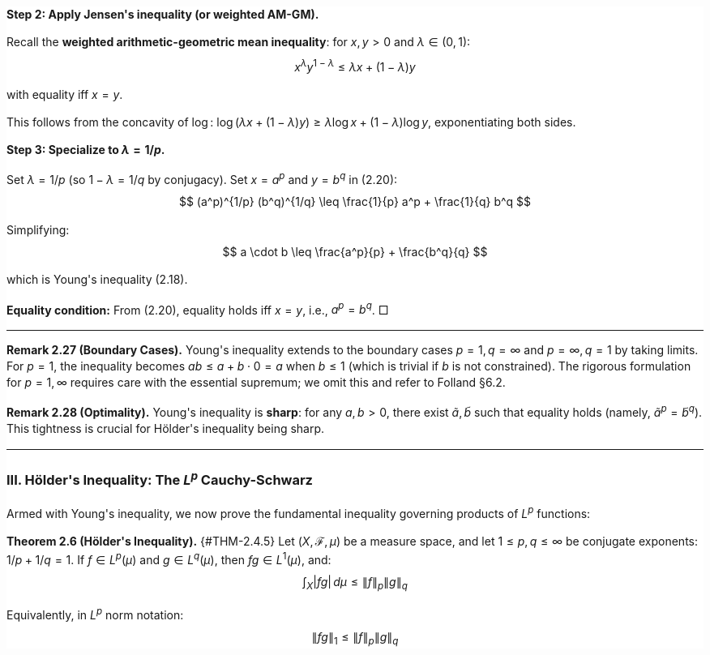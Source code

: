 **Step 2: Apply Jensen's inequality (or weighted AM-GM).**

Recall the **weighted arithmetic-geometric mean inequality**: for $x, y > 0$ and $\lambda \in (0,1)$:
$$
x^\lambda y^{1-\lambda} \leq \lambda x + (1-\lambda) y \tag{2.20}
$$

with equality iff $x = y$.

This follows from the concavity of $\log$: $\log(\lambda x + (1-\lambda)y) \geq \lambda \log x + (1-\lambda) \log y$, exponentiating both sides.

**Step 3: Specialize to $\lambda = 1/p$.**

Set $\lambda = 1/p$ (so $1 - \lambda = 1/q$ by conjugacy). Set $x = a^p$ and $y = b^q$ in (2.20):
$$
(a^p)^{1/p} (b^q)^{1/q} \leq \frac{1}{p} a^p + \frac{1}{q} b^q
$$

Simplifying:
$$
a \cdot b \leq \frac{a^p}{p} + \frac{b^q}{q}
$$

which is Young's inequality (2.18).

**Equality condition:** From (2.20), equality holds iff $x = y$, i.e., $a^p = b^q$. □

---

**Remark 2.27 (Boundary Cases).** Young's inequality extends to the boundary cases $p = 1, q = \infty$ and $p = \infty, q = 1$ by taking limits. For $p = 1$, the inequality becomes $ab \leq a + b \cdot 0 = a$ when $b \leq 1$ (which is trivial if $b$ is not constrained). The rigorous formulation for $p = 1, \infty$ requires care with the essential supremum; we omit this and refer to Folland §6.2.

**Remark 2.28 (Optimality).** Young's inequality is **sharp**: for any $a, b > 0$, there exist $\tilde{a}, \tilde{b}$ such that equality holds (namely, $\tilde{a}^p = \tilde{b}^q$). This tightness is crucial for Hölder's inequality being sharp.

---

### **III. Hölder's Inequality: The $L^p$ Cauchy-Schwarz**

Armed with Young's inequality, we now prove the fundamental inequality governing products of $L^p$ functions:

**Theorem 2.6 (Hölder's Inequality).** {#THM-2.4.5}
Let $(X, \mathcal{F}, \mu)$ be a measure space, and let $1 \leq p, q \leq \infty$ be conjugate exponents: $1/p + 1/q = 1$. If $f \in L^p(\mu)$ and $g \in L^q(\mu)$, then $fg \in L^1(\mu)$, and:
$$
\int_X |fg| \, d\mu \leq \|f\|_p \|g\|_q \tag{2.21}
$$

Equivalently, in $L^p$ norm notation:
$$
\|fg\|_1 \leq \|f\|_p \|g\|_q
$$
